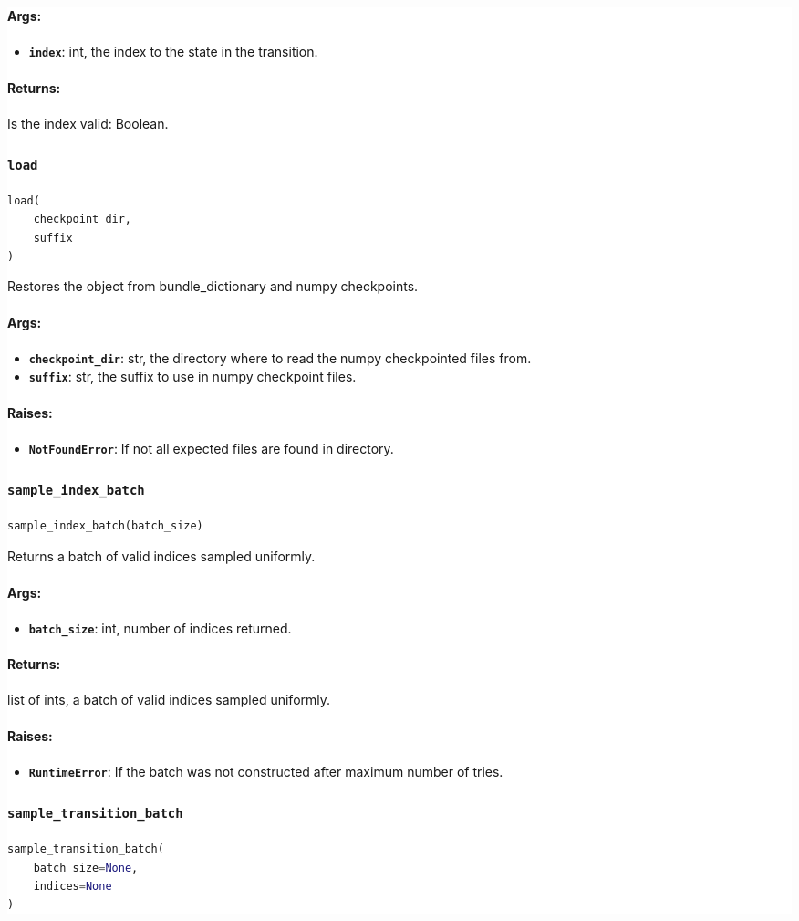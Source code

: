#### Args:

*   <b>`index`</b>: int, the index to the state in the transition.

#### Returns:

Is the index valid: Boolean.

<h3 id="load"><code>load</code></h3>

```python
load(
    checkpoint_dir,
    suffix
)
```

Restores the object from bundle_dictionary and numpy checkpoints.

#### Args:

*   <b>`checkpoint_dir`</b>: str, the directory where to read the numpy
    checkpointed files from.
*   <b>`suffix`</b>: str, the suffix to use in numpy checkpoint files.

#### Raises:

*   <b>`NotFoundError`</b>: If not all expected files are found in directory.

<h3 id="sample_index_batch"><code>sample_index_batch</code></h3>

```python
sample_index_batch(batch_size)
```

Returns a batch of valid indices sampled uniformly.

#### Args:

*   <b>`batch_size`</b>: int, number of indices returned.

#### Returns:

list of ints, a batch of valid indices sampled uniformly.

#### Raises:

*   <b>`RuntimeError`</b>: If the batch was not constructed after maximum number
    of tries.

<h3 id="sample_transition_batch"><code>sample_transition_batch</code></h3>

```python
sample_transition_batch(
    batch_size=None,
    indices=None
)
```
